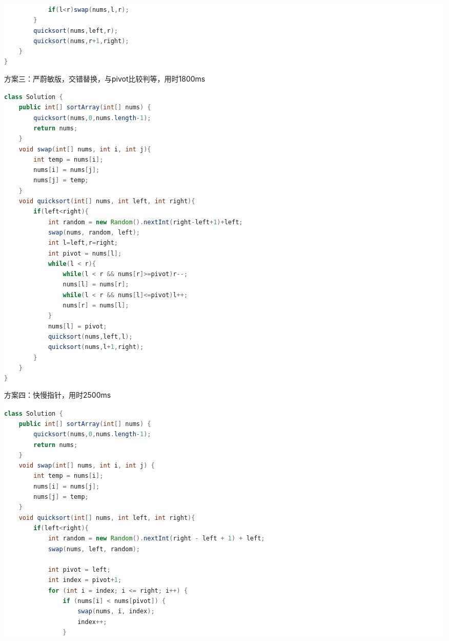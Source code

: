 ```java
            if(l<r)swap(nums,l,r);
        }
        quicksort(nums,left,r);
        quicksort(nums,r+1,right);
    }
}
```

方案三：严蔚敏版，交错替换，与pivot比较判等，用时1800ms
```java
class Solution {
    public int[] sortArray(int[] nums) {
        quicksort(nums,0,nums.length-1);
        return nums;
    }
    void swap(int[] nums, int i, int j){
        int temp = nums[i];
        nums[i] = nums[j];
        nums[j] = temp;
    }
    void quicksort(int[] nums, int left, int right){
        if(left<right){
            int random = new Random().nextInt(right-left+1)+left;
            swap(nums, random, left);
            int l=left,r=right;
            int pivot = nums[l];
            while(l < r){
                while(l < r && nums[r]>=pivot)r--;
                nums[l] = nums[r];
                while(l < r && nums[l]<=pivot)l++;
                nums[r] = nums[l];
            }
            nums[l] = pivot;
            quicksort(nums,left,l);
            quicksort(nums,l+1,right);
        }
    }
}
```

方案四：快慢指针，用时2500ms
```java
class Solution {
    public int[] sortArray(int[] nums) {
        quicksort(nums,0,nums.length-1);
        return nums;
    }
    void swap(int[] nums, int i, int j) {
        int temp = nums[i];
        nums[i] = nums[j];
        nums[j] = temp;
    }
    void quicksort(int[] nums, int left, int right){
        if(left<right){
            int random = new Random().nextInt(right - left + 1) + left;
            swap(nums, left, random);

            int pivot = left;
            int index = pivot+1;
            for (int i = index; i <= right; i++) {
                if (nums[i] < nums[pivot]) {
                    swap(nums, i, index);
                    index++;
                }
```